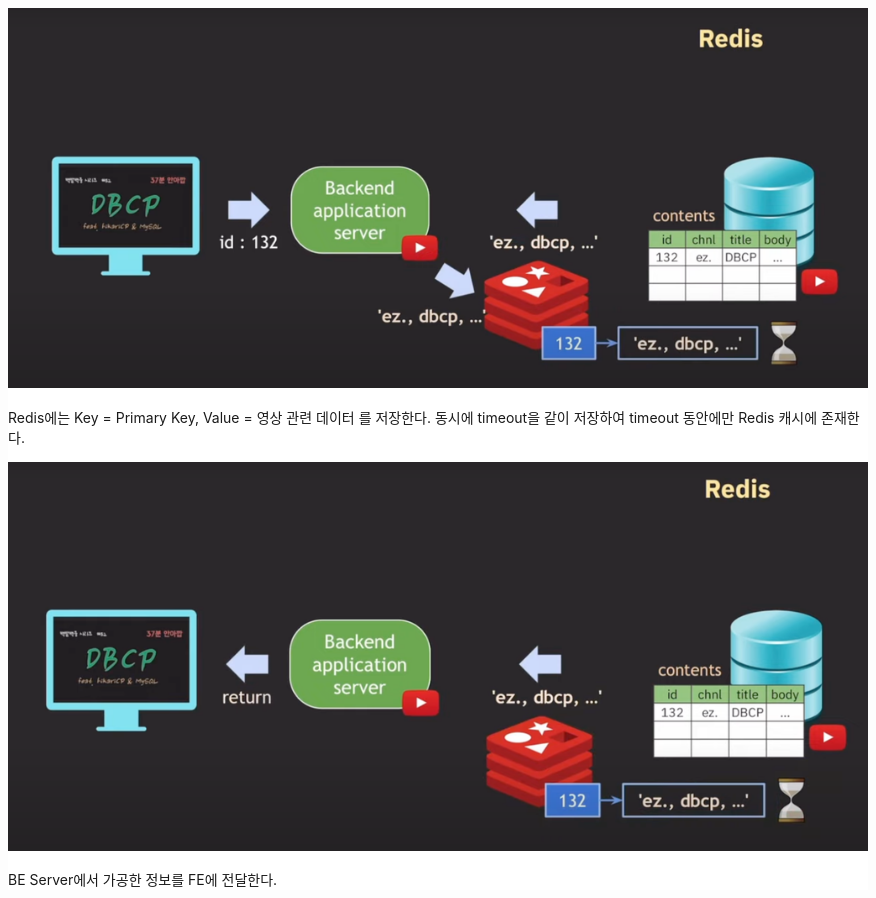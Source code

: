 ![Untitled](24_06_17_daily_certification%200dab231eecb84747827592e29b1c92ba/Untitled%2025.png)

Redis에는 Key = Primary Key, Value = 영상 관련 데이터 를 저장한다. 동시에 timeout을 같이 저장하여 timeout 동안에만 Redis 캐시에 존재한다.

![Untitled](24_06_17_daily_certification%200dab231eecb84747827592e29b1c92ba/Untitled%2026.png)

BE Server에서 가공한 정보를 FE에 전달한다.
